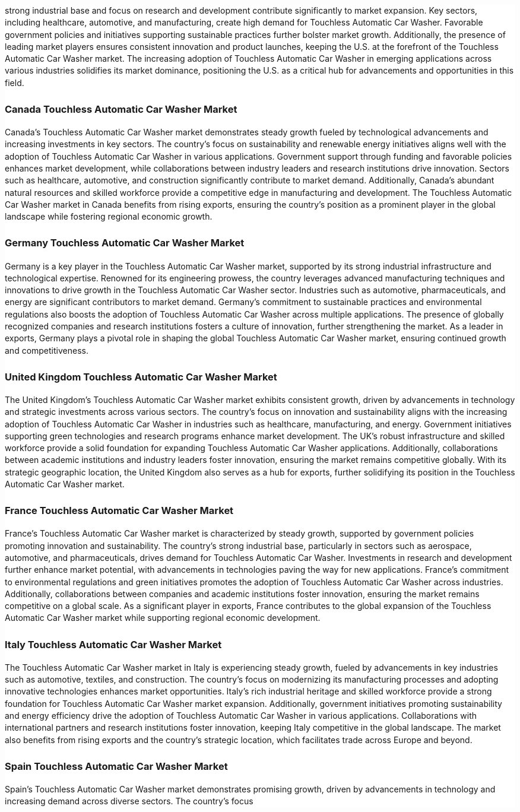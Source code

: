 strong industrial base and focus on research and development contribute significantly to market expansion. Key sectors, including healthcare, automotive, and manufacturing, create high demand for Touchless Automatic Car Washer. Favorable government policies and initiatives supporting sustainable practices further bolster market growth. Additionally, the presence of leading market players ensures consistent innovation and product launches, keeping the U.S. at the forefront of the Touchless Automatic Car Washer market. The increasing adoption of Touchless Automatic Car Washer in emerging applications across various industries solidifies its market dominance, positioning the U.S. as a critical hub for advancements and opportunities in this field.</p><h3>Canada Touchless Automatic Car Washer Market</h3><p>Canada&rsquo;s Touchless Automatic Car Washer market demonstrates steady growth fueled by technological advancements and increasing investments in key sectors. The country&rsquo;s focus on sustainability and renewable energy initiatives aligns well with the adoption of Touchless Automatic Car Washer in various applications. Government support through funding and favorable policies enhances market development, while collaborations between industry leaders and research institutions drive innovation. Sectors such as healthcare, automotive, and construction significantly contribute to market demand. Additionally, Canada&rsquo;s abundant natural resources and skilled workforce provide a competitive edge in manufacturing and development. The Touchless Automatic Car Washer market in Canada benefits from rising exports, ensuring the country&rsquo;s position as a prominent player in the global landscape while fostering regional economic growth.</p><h3>Germany Touchless Automatic Car Washer Market</h3><p>Germany is a key player in the Touchless Automatic Car Washer market, supported by its strong industrial infrastructure and technological expertise. Renowned for its engineering prowess, the country leverages advanced manufacturing techniques and innovations to drive growth in the Touchless Automatic Car Washer sector. Industries such as automotive, pharmaceuticals, and energy are significant contributors to market demand. Germany&rsquo;s commitment to sustainable practices and environmental regulations also boosts the adoption of Touchless Automatic Car Washer across multiple applications. The presence of globally recognized companies and research institutions fosters a culture of innovation, further strengthening the market. As a leader in exports, Germany plays a pivotal role in shaping the global Touchless Automatic Car Washer market, ensuring continued growth and competitiveness.</p><h3>United Kingdom Touchless Automatic Car Washer Market</h3><p>The United Kingdom&rsquo;s Touchless Automatic Car Washer market exhibits consistent growth, driven by advancements in technology and strategic investments across various sectors. The country&rsquo;s focus on innovation and sustainability aligns with the increasing adoption of Touchless Automatic Car Washer in industries such as healthcare, manufacturing, and energy. Government initiatives supporting green technologies and research programs enhance market development. The UK&rsquo;s robust infrastructure and skilled workforce provide a solid foundation for expanding Touchless Automatic Car Washer applications. Additionally, collaborations between academic institutions and industry leaders foster innovation, ensuring the market remains competitive globally. With its strategic geographic location, the United Kingdom also serves as a hub for exports, further solidifying its position in the Touchless Automatic Car Washer market.</p><h3>France Touchless Automatic Car Washer Market</h3><p>France&rsquo;s Touchless Automatic Car Washer market is characterized by steady growth, supported by government policies promoting innovation and sustainability. The country&rsquo;s strong industrial base, particularly in sectors such as aerospace, automotive, and pharmaceuticals, drives demand for Touchless Automatic Car Washer. Investments in research and development further enhance market potential, with advancements in technologies paving the way for new applications. France&rsquo;s commitment to environmental regulations and green initiatives promotes the adoption of Touchless Automatic Car Washer across industries. Additionally, collaborations between companies and academic institutions foster innovation, ensuring the market remains competitive on a global scale. As a significant player in exports, France contributes to the global expansion of the Touchless Automatic Car Washer market while supporting regional economic development.</p><h3>Italy Touchless Automatic Car Washer Market</h3><p>The Touchless Automatic Car Washer market in Italy is experiencing steady growth, fueled by advancements in key industries such as automotive, textiles, and construction. The country&rsquo;s focus on modernizing its manufacturing processes and adopting innovative technologies enhances market opportunities. Italy&rsquo;s rich industrial heritage and skilled workforce provide a strong foundation for Touchless Automatic Car Washer market expansion. Additionally, government initiatives promoting sustainability and energy efficiency drive the adoption of Touchless Automatic Car Washer in various applications. Collaborations with international partners and research institutions foster innovation, keeping Italy competitive in the global landscape. The market also benefits from rising exports and the country&rsquo;s strategic location, which facilitates trade across Europe and beyond.</p><h3>Spain Touchless Automatic Car Washer Market</h3><p>Spain&rsquo;s Touchless Automatic Car Washer market demonstrates promising growth, driven by advancements in technology and increasing demand across diverse sectors. The country&rsquo;s focus